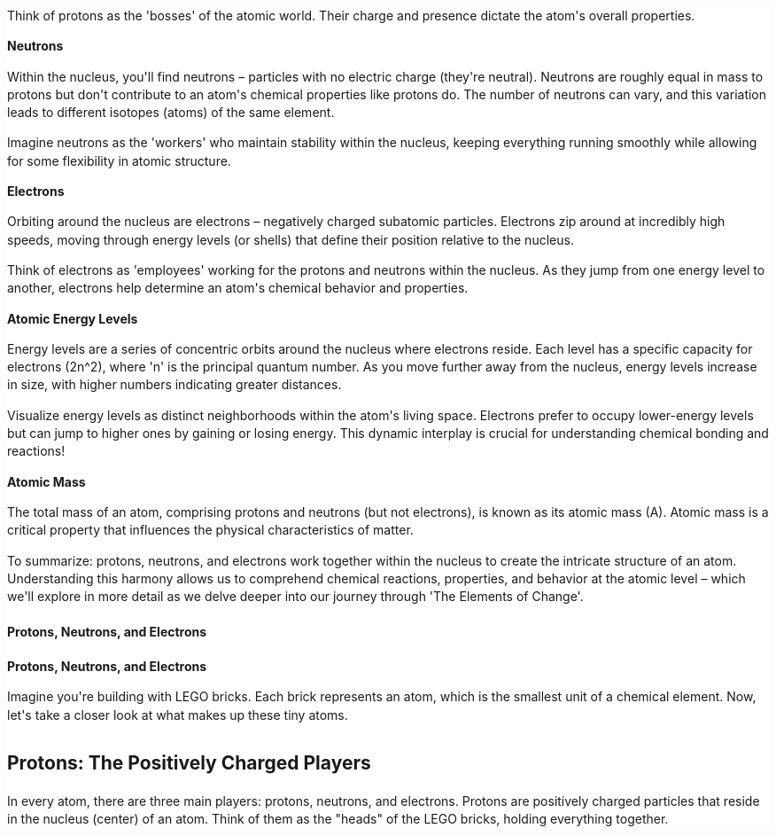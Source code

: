Think of protons as the 'bosses' of the atomic world. Their charge and presence dictate the atom's overall properties.

**Neutrons**

Within the nucleus, you'll find neutrons – particles with no electric charge (they're neutral). Neutrons are roughly equal in mass to protons but don't contribute to an atom's chemical properties like protons do. The number of neutrons can vary, and this variation leads to different isotopes (atoms) of the same element.

Imagine neutrons as the 'workers' who maintain stability within the nucleus, keeping everything running smoothly while allowing for some flexibility in atomic structure.

**Electrons**

Orbiting around the nucleus are electrons – negatively charged subatomic particles. Electrons zip around at incredibly high speeds, moving through energy levels (or shells) that define their position relative to the nucleus.

Think of electrons as 'employees' working for the protons and neutrons within the nucleus. As they jump from one energy level to another, electrons help determine an atom's chemical behavior and properties.

**Atomic Energy Levels**

Energy levels are a series of concentric orbits around the nucleus where electrons reside. Each level has a specific capacity for electrons (2n^2), where 'n' is the principal quantum number. As you move further away from the nucleus, energy levels increase in size, with higher numbers indicating greater distances.

Visualize energy levels as distinct neighborhoods within the atom's living space. Electrons prefer to occupy lower-energy levels but can jump to higher ones by gaining or losing energy. This dynamic interplay is crucial for understanding chemical bonding and reactions!

**Atomic Mass**

The total mass of an atom, comprising protons and neutrons (but not electrons), is known as its atomic mass (A). Atomic mass is a critical property that influences the physical characteristics of matter.

To summarize: protons, neutrons, and electrons work together within the nucleus to create the intricate structure of an atom. Understanding this harmony allows us to comprehend chemical reactions, properties, and behavior at the atomic level – which we'll explore in more detail as we delve deeper into our journey through 'The Elements of Change'.

#### Protons, Neutrons, and Electrons
**Protons, Neutrons, and Electrons**

Imagine you're building with LEGO bricks. Each brick represents an atom, which is the smallest unit of a chemical element. Now, let's take a closer look at what makes up these tiny atoms.

**Protons: The Positively Charged Players**
-----------------------------------------

In every atom, there are three main players: protons, neutrons, and electrons. Protons are positively charged particles that reside in the nucleus (center) of an atom. Think of them as the "heads" of the LEGO bricks, holding everything together.
